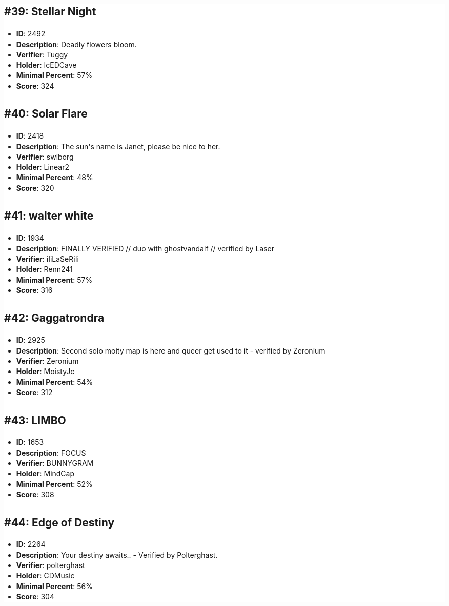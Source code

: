 ## #39: Stellar Night

- **ID**: 2492
- **Description**: Deadly flowers bloom.
- **Verifier**: Tuggy
- **Holder**: IcEDCave
- **Minimal Percent**: 57%
- **Score**: 324

## #40: Solar Flare

- **ID**: 2418
- **Description**: The sun's name is Janet, please be nice to her.
- **Verifier**: swiborg
- **Holder**: Linear2
- **Minimal Percent**: 48%
- **Score**: 320

## #41: walter white

- **ID**: 1934
- **Description**: FINALLY VERIFIED // duo with ghostvandalf // verified by Laser
- **Verifier**: iIiLaSeRiIi
- **Holder**: Renn241
- **Minimal Percent**: 57%
- **Score**: 316

## #42: Gaggatrondra

- **ID**: 2925
- **Description**: Second solo moity map is here and queer get used to it - verified by Zeronium
- **Verifier**: Zeronium
- **Holder**: MoistyJc
- **Minimal Percent**: 54%
- **Score**: 312

## #43: LIMBO

- **ID**: 1653
- **Description**: FOCUS
- **Verifier**: BUNNYGRAM
- **Holder**: MindCap
- **Minimal Percent**: 52%
- **Score**: 308

## #44: Edge of Destiny

- **ID**: 2264
- **Description**: Your destiny awaits.. - Verified by Polterghast.
- **Verifier**: polterghast
- **Holder**: CDMusic
- **Minimal Percent**: 56%
- **Score**: 304
